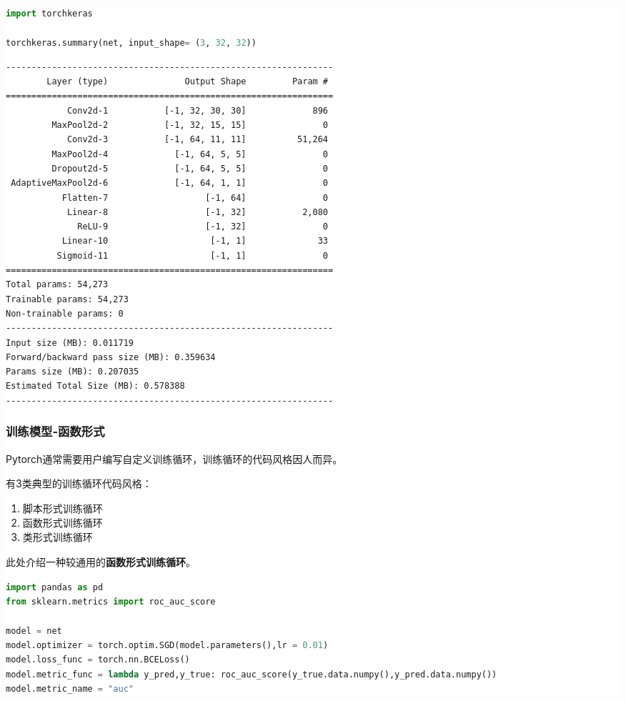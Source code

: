 ```python
import torchkeras

torchkeras.summary(net, input_shape= (3, 32, 32))
```

```
----------------------------------------------------------------
        Layer (type)               Output Shape         Param #
================================================================
            Conv2d-1           [-1, 32, 30, 30]             896
         MaxPool2d-2           [-1, 32, 15, 15]               0
            Conv2d-3           [-1, 64, 11, 11]          51,264
         MaxPool2d-4             [-1, 64, 5, 5]               0
         Dropout2d-5             [-1, 64, 5, 5]               0
 AdaptiveMaxPool2d-6             [-1, 64, 1, 1]               0
           Flatten-7                   [-1, 64]               0
            Linear-8                   [-1, 32]           2,080
              ReLU-9                   [-1, 32]               0
           Linear-10                    [-1, 1]              33
          Sigmoid-11                    [-1, 1]               0
================================================================
Total params: 54,273
Trainable params: 54,273
Non-trainable params: 0
----------------------------------------------------------------
Input size (MB): 0.011719
Forward/backward pass size (MB): 0.359634
Params size (MB): 0.207035
Estimated Total Size (MB): 0.578388
----------------------------------------------------------------
```



### 训练模型-**函数形式**


Pytorch通常需要用户编写自定义训练循环，训练循环的代码风格因人而异。

有3类典型的训练循环代码风格：

1. 脚本形式训练循环
2. 函数形式训练循环
3. 类形式训练循环

此处介绍一种较通用的**函数形式训练循环**。


```python
import pandas as pd 
from sklearn.metrics import roc_auc_score

model = net
model.optimizer = torch.optim.SGD(model.parameters(),lr = 0.01)
model.loss_func = torch.nn.BCELoss()
model.metric_func = lambda y_pred,y_true: roc_auc_score(y_true.data.numpy(),y_pred.data.numpy())
model.metric_name = "auc"
```
